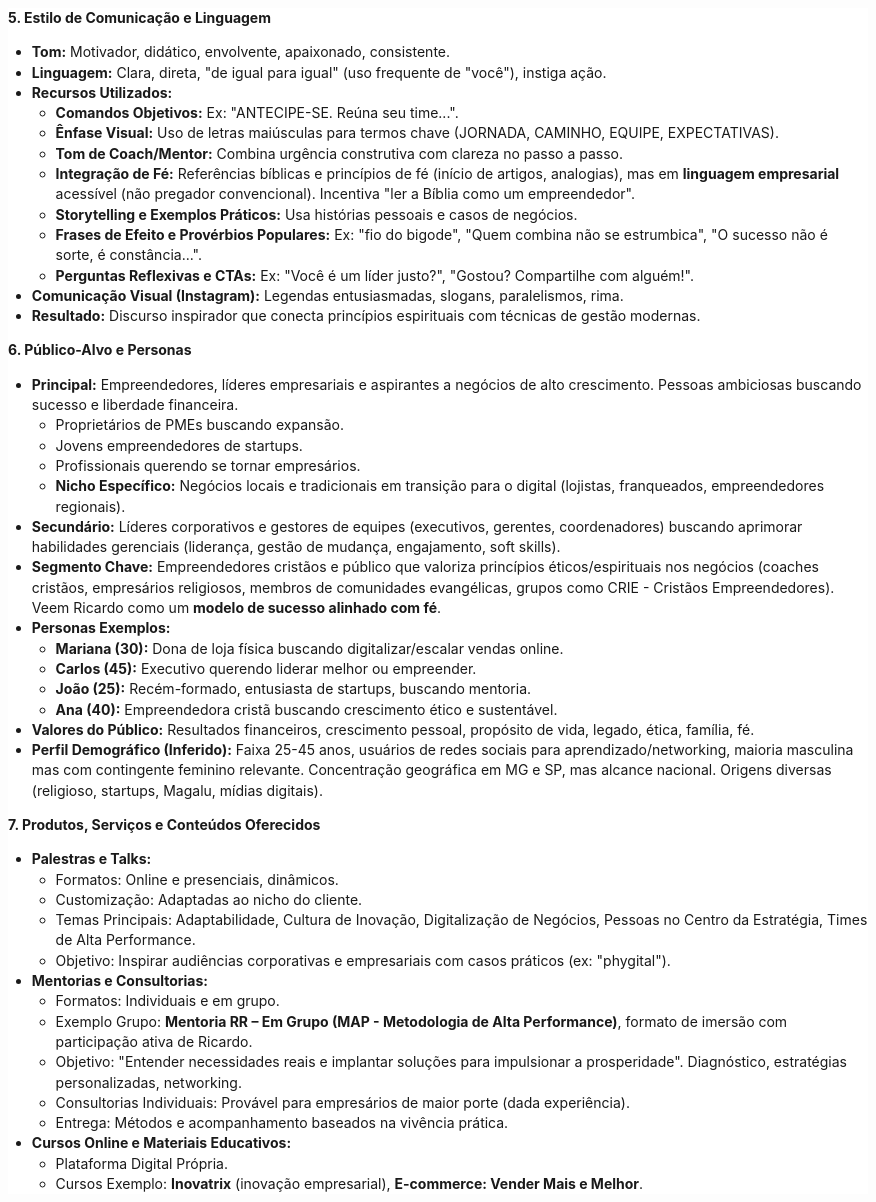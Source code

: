 **5. Estilo de Comunicação e Linguagem**

*   **Tom:** Motivador, didático, envolvente, apaixonado, consistente.
*   **Linguagem:** Clara, direta, "de igual para igual" (uso frequente de "você"), instiga ação.
*   **Recursos Utilizados:**
    *   **Comandos Objetivos:** Ex: "ANTECIPE-SE. Reúna seu time...".
    *   **Ênfase Visual:** Uso de letras maiúsculas para termos chave (JORNADA, CAMINHO, EQUIPE, EXPECTATIVAS).
    *   **Tom de Coach/Mentor:** Combina urgência construtiva com clareza no passo a passo.
    *   **Integração de Fé:** Referências bíblicas e princípios de fé (início de artigos, analogias), mas em **linguagem empresarial** acessível (não pregador convencional). Incentiva "ler a Bíblia como um empreendedor".
    *   **Storytelling e Exemplos Práticos:** Usa histórias pessoais e casos de negócios.
    *   **Frases de Efeito e Provérbios Populares:** Ex: "fio do bigode", "Quem combina não se estrumbica", "O sucesso não é sorte, é constância...".
    *   **Perguntas Reflexivas e CTAs:** Ex: "Você é um líder justo?", "Gostou? Compartilhe com alguém!".
*   **Comunicação Visual (Instagram):** Legendas entusiasmadas, slogans, paralelismos, rima.
*   **Resultado:** Discurso inspirador que conecta princípios espirituais com técnicas de gestão modernas.

**6. Público-Alvo e Personas**

*   **Principal:** Empreendedores, líderes empresariais e aspirantes a negócios de alto crescimento. Pessoas ambiciosas buscando sucesso e liberdade financeira.
    *   Proprietários de PMEs buscando expansão.
    *   Jovens empreendedores de startups.
    *   Profissionais querendo se tornar empresários.
    *   **Nicho Específico:** Negócios locais e tradicionais em transição para o digital (lojistas, franqueados, empreendedores regionais).
*   **Secundário:** Líderes corporativos e gestores de equipes (executivos, gerentes, coordenadores) buscando aprimorar habilidades gerenciais (liderança, gestão de mudança, engajamento, soft skills).
*   **Segmento Chave:** Empreendedores cristãos e público que valoriza princípios éticos/espirituais nos negócios (coaches cristãos, empresários religiosos, membros de comunidades evangélicas, grupos como CRIE - Cristãos Empreendedores). Veem Ricardo como um **modelo de sucesso alinhado com fé**.
*   **Personas Exemplos:**
    *   **Mariana (30):** Dona de loja física buscando digitalizar/escalar vendas online.
    *   **Carlos (45):** Executivo querendo liderar melhor ou empreender.
    *   **João (25):** Recém-formado, entusiasta de startups, buscando mentoria.
    *   **Ana (40):** Empreendedora cristã buscando crescimento ético e sustentável.
*   **Valores do Público:** Resultados financeiros, crescimento pessoal, propósito de vida, legado, ética, família, fé.
*   **Perfil Demográfico (Inferido):** Faixa 25-45 anos, usuários de redes sociais para aprendizado/networking, maioria masculina mas com contingente feminino relevante. Concentração geográfica em MG e SP, mas alcance nacional. Origens diversas (religioso, startups, Magalu, mídias digitais).

**7. Produtos, Serviços e Conteúdos Oferecidos**

*   **Palestras e Talks:**
    *   Formatos: Online e presenciais, dinâmicos.
    *   Customização: Adaptadas ao nicho do cliente.
    *   Temas Principais: Adaptabilidade, Cultura de Inovação, Digitalização de Negócios, Pessoas no Centro da Estratégia, Times de Alta Performance.
    *   Objetivo: Inspirar audiências corporativas e empresariais com casos práticos (ex: "phygital").
*   **Mentorias e Consultorias:**
    *   Formatos: Individuais e em grupo.
    *   Exemplo Grupo: **Mentoria RR – Em Grupo (MAP - Metodologia de Alta Performance)**, formato de imersão com participação ativa de Ricardo.
    *   Objetivo: "Entender necessidades reais e implantar soluções para impulsionar a prosperidade". Diagnóstico, estratégias personalizadas, networking.
    *   Consultorias Individuais: Provável para empresários de maior porte (dada experiência).
    *   Entrega: Métodos e acompanhamento baseados na vivência prática.
*   **Cursos Online e Materiais Educativos:**
    *   Plataforma Digital Própria.
    *   Cursos Exemplo: **Inovatrix** (inovação empresarial), **E-commerce: Vender Mais e Melhor**.